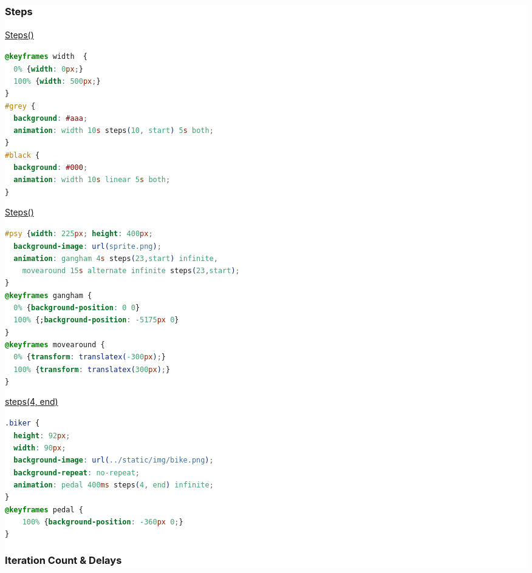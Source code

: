 ### Steps

[Steps()](https://estelle.github.io/cssmastery/animations/#slide46)

```css
@keyframes width  {
  0% {width: 0px;}
  100% {width: 500px;}
}
#grey {
  background: #aaa;
  animation: width 10s steps(10, start) 5s both;
}
#black {
  background: #000;
  animation: width 10s linear 5s both;
}
```

[Steps()](https://estelle.github.io/cssmastery/animations/#slide47)

```css
#psy {width: 225px; height: 400px;
  background-image: url(sprite.png);
  animation: gangham 4s steps(23,start) infinite,
    movearound 15s alternate infinite steps(23,start);
}
@keyframes gangham {
  0% {background-position: 0 0}
  100% {;background-position: -5175px 0}
}
@keyframes movearound {
  0% {transform: translatex(-300px);}
  100% {transform: translatex(300px);}
}
```

[steps(4, end)](https://estelle.github.io/cssmastery/animations/#slide48)

```css
.biker {
  height: 92px;
  width: 90px;
  background-image: url(../static/img/bike.png);
  background-repeat: no-repeat;
  animation: pedal 400ms steps(4, end) infinite;
}
@keyframes pedal {
    100% {background-position: -360px 0;}
}
```

### Iteration Count & Delays
